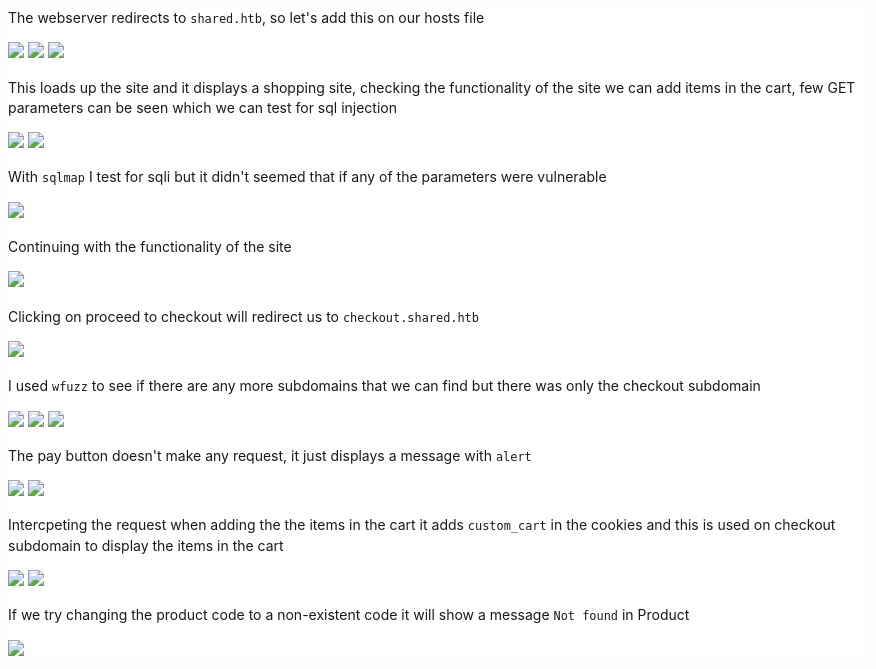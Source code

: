The webserver redirects to `shared.htb`, so let's add this on our hosts file

<img src="https://i.imgur.com/he05BZJ.png"/>

<img src="https://i.imgur.com/oJdxazw.png"/>

<img src="https://i.imgur.com/k7jOCNR.png"/>

This loads up the site and it displays a shopping site, checking the functionality of the site we can add items in the cart, few GET parameters can be seen which we can test for sql injection

<img src="https://i.imgur.com/fHVVXBX.png"/>

<img src="https://i.imgur.com/AM3dt79.png"/>

With `sqlmap` I test for sqli but it didn't seemed that if any of the parameters were vulnerable

<img src="https://i.imgur.com/RmlM9JL.png"/>

Continuing with the functionality of the site

<img src="https://i.imgur.com/kaJakik.png"/>

Clicking on proceed to checkout will redirect us to `checkout.shared.htb`

<img src="https://i.imgur.com/4cRlHAW.png"/>

I used `wfuzz` to see if there are any more subdomains that we can find but there was only the checkout subdomain

<img src="https://i.imgur.com/bxoaxjC.png"/>

<img src="https://i.imgur.com/bfS2VKC.png"/>

<img src="https://i.imgur.com/HL1rMe5.png"/>

The pay button doesn't make any request, it just displays a message with `alert`

<img src="https://i.imgur.com/t2KEJzL.png"/>

<img src="https://i.imgur.com/sFXW0mA.png"/>

Intercpeting the request when adding the the items in the cart it adds `custom_cart` in the cookies and this is used on checkout subdomain to display the items in the cart

<img src="https://i.imgur.com/lzlpTO6.png"/>

<img src="https://i.imgur.com/dBznmZf.png"/>

If we try changing the product code to a non-existent code it will show a message `Not found` in Product

<img src="https://i.imgur.com/PB863j1.png"/>

